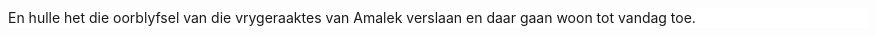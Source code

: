 En hulle het die oorblyfsel van die vrygeraaktes van Amalek verslaan en daar gaan woon tot vandag toe. 
